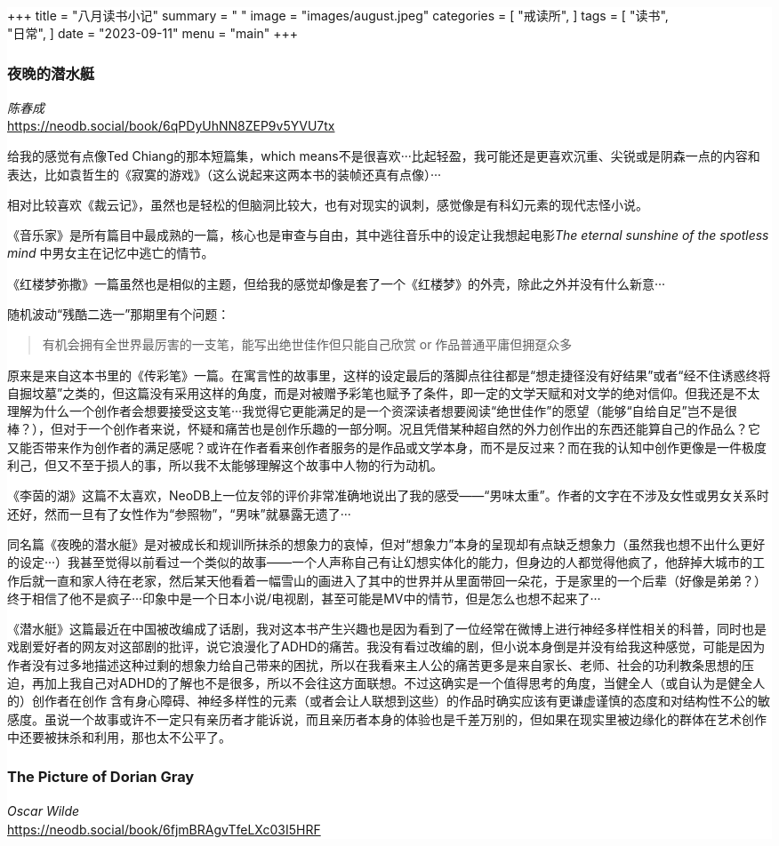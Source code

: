 +++
title = "八月读书小记"
summary = " "
image = "images/august.jpeg"
categories = [
    "戒读所",
]
tags = [
    "读书",                             
    "日常",
]
date = "2023-09-11"
menu = "main"
+++

### 夜晚的潜水艇
*陈春成*
<br>
https://neodb.social/book/6qPDyUhNN8ZEP9v5YVU7tx

给我的感觉有点像Ted Chiang的那本短篇集，which means不是很喜欢···比起轻盈，我可能还是更喜欢沉重、尖锐或是阴森一点的内容和表达，比如袁哲生的《寂寞的游戏》（这么说起来这两本书的装帧还真有点像）···

相对比较喜欢《裁云记》，虽然也是轻松的但脑洞比较大，也有对现实的讽刺，感觉像是有科幻元素的现代志怪小说。

《音乐家》是所有篇目中最成熟的一篇，核心也是审查与自由，其中逃往音乐中的设定让我想起电影*The eternal sunshine of the spotless mind* 中男女主在记忆中逃亡的情节。

《红楼梦弥撒》一篇虽然也是相似的主题，但给我的感觉却像是套了一个《红楼梦》的外壳，除此之外并没有什么新意···

随机波动“残酷二选一”那期里有个问题：

>有机会拥有全世界最厉害的一支笔，能写出绝世佳作但只能自己欣赏 or 作品普通平庸但拥趸众多

原来是来自这本书里的《传彩笔》一篇。在寓言性的故事里，这样的设定最后的落脚点往往都是“想走捷径没有好结果”或者“经不住诱惑终将自掘坟墓”之类的，但这篇没有采用这样的角度，而是对被赠予彩笔也赋予了条件，即一定的文学天赋和对文学的绝对信仰。但我还是不太理解为什么一个创作者会想要接受这支笔···我觉得它更能满足的是一个资深读者想要阅读“绝世佳作”的愿望（能够“自给自足”岂不是很棒？），但对于一个创作者来说，怀疑和痛苦也是创作乐趣的一部分啊。况且凭借某种超自然的外力创作出的东西还能算自己的作品么？它又能否带来作为创作者的满足感呢？或许在作者看来创作者服务的是作品或文学本身，而不是反过来？而在我的认知中创作更像是一件极度利己，但又不至于损人的事，所以我不太能够理解这个故事中人物的行为动机。

《李茵的湖》这篇不太喜欢，NeoDB上一位友邻的评价非常准确地说出了我的感受——“男味太重”。作者的文字在不涉及女性或男女关系时还好，然而一旦有了女性作为“参照物”，“男味”就暴露无遗了···

同名篇《夜晚的潜水艇》是对被成长和规训所抹杀的想象力的哀悼，但对“想象力”本身的呈现却有点缺乏想象力（虽然我也想不出什么更好的设定···）我甚至觉得以前看过一个类似的故事——一个人声称自己有让幻想实体化的能力，但身边的人都觉得他疯了，他辞掉大城市的工作后就一直和家人待在老家，然后某天他看着一幅雪山的画进入了其中的世界并从里面带回一朵花，于是家里的一个后辈（好像是弟弟？）终于相信了他不是疯子···印象中是一个日本小说/电视剧，甚至可能是MV中的情节，但是怎么也想不起来了···

《潜水艇》这篇最近在中国被改编成了话剧，我对这本书产生兴趣也是因为看到了一位经常在微博上进行神经多样性相关的科普，同时也是戏剧爱好者的网友对这部剧的批评，说它浪漫化了ADHD的痛苦。我没有看过改编的剧，但小说本身倒是并没有给我这种感觉，可能是因为作者没有过多地描述这种过剩的想象力给自己带来的困扰，所以在我看来主人公的痛苦更多是来自家长、老师、社会的功利教条思想的压迫，再加上我自己对ADHD的了解也不是很多，所以不会往这方面联想。不过这确实是一个值得思考的角度，当健全人（或自认为是健全人的）创作者在创作 含有身心障碍、神经多样性的元素（或者会让人联想到这些）的作品时确实应该有更谦虚谨慎的态度和对结构性不公的敏感度。虽说一个故事或许不一定只有亲历者才能诉说，而且亲历者本身的体验也是千差万别的，但如果在现实里被边缘化的群体在艺术创作中还要被抹杀和利用，那也太不公平了。


### The Picture of Dorian Gray 
*Oscar Wilde*
<br>
https://neodb.social/book/6fjmBRAgvTfeLXc03I5HRF
